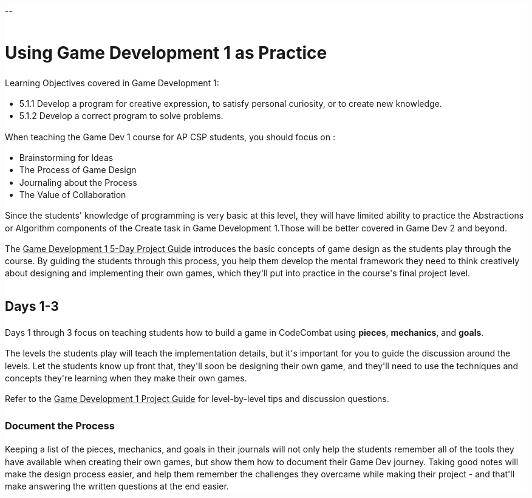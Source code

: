 <td class="c9" colspan="1" rowspan="1">

--

</td>

</tr>

</tbody>

</table>

# Using Game Development 1 as Practice

Learning Objectives covered in Game Development 1:

*   5.1.1 Develop a program for creative expression, to satisfy personal curiosity, or to create new knowledge.
*   5.1.2 Develop a correct program to solve problems.

When teaching the Game Dev 1 course for AP CSP students, you should focus on :

*   Brainstorming for Ideas
*   The Process of Game Design
*   Journaling about the Process
*   The Value of Collaboration

Since the students' knowledge of programming is very basic at this level, they will have limited ability to practice the Abstractions or Algorithm components of the Create task in Game Development 1.Those will be better covered in Game Dev 2 and beyond.

The [Game Development 1 5-Day Project Guide](http://coco.movenow.cc/teachers/resources/gd1-5day) introduces the basic concepts of game design as the students play through the course. By guiding the students through this process, you help them develop the mental framework they need to think creatively about designing and implementing their own games, which they'll put into practice in the course's final project level.

## Days 1-3

Days 1 through 3 focus on teaching students how to build a game in CodeCombat using **pieces**, **mechanics**, and **goals**.

The levels the students play will teach the implementation details, but it's important for you to guide the discussion around the levels. Let the students know up front that, they'll soon be designing their own game, and they'll need to use the techniques and concepts they're learning when they make their own games.

Refer to the [Game Development 1 Project Guide](https://www.google.com/url?q=http://coco.movenow.cc/teachers/resources/gd1-5day&sa=D&ust=1502495268183000&usg=AFQjCNHFplfQxgH_Ol54QbNUC1swq4Nhog) for level-by-level tips and discussion questions.

### Document the Process

Keeping a list of the pieces, mechanics, and goals in their journals will not only help the students remember all of the tools they have available when creating their own games, but show them how to document their Game Dev journey. Taking good notes will make the design process easier, and help them remember the challenges they overcame while making their project - and that'll make answering the written questions at the end easier.
